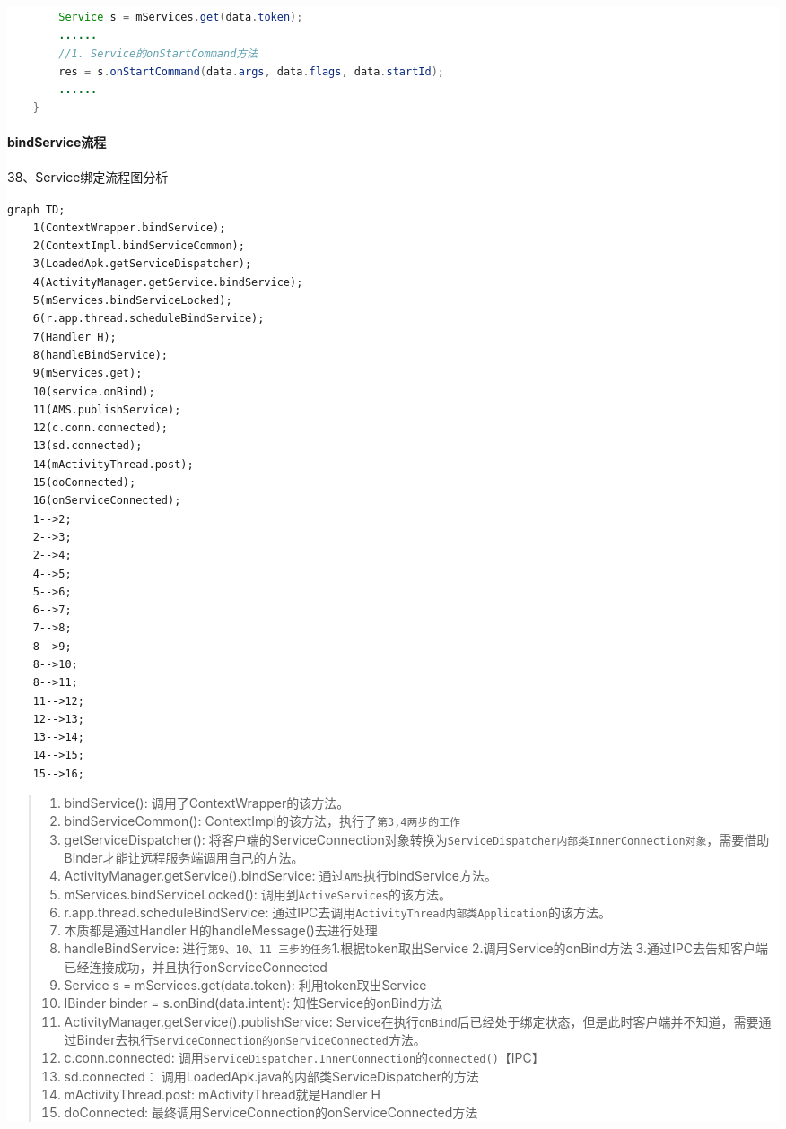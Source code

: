 ```java
        Service s = mServices.get(data.token);
        ......
        //1. Service的onStartCommand方法
        res = s.onStartCommand(data.args, data.flags, data.startId);
        ......
    }
```

#### bindService流程

38、Service绑定流程图分析
```mermaid
graph TD;
    1(ContextWrapper.bindService);
    2(ContextImpl.bindServiceCommon);
    3(LoadedApk.getServiceDispatcher);
    4(ActivityManager.getService.bindService);
    5(mServices.bindServiceLocked);
    6(r.app.thread.scheduleBindService);
    7(Handler H);
    8(handleBindService);
    9(mServices.get);
    10(service.onBind);
    11(AMS.publishService);
    12(c.conn.connected);
    13(sd.connected);
    14(mActivityThread.post);
    15(doConnected);
    16(onServiceConnected);
    1-->2;
    2-->3;
    2-->4;
    4-->5;
    5-->6;
    6-->7;
    7-->8;
    8-->9;
    8-->10;
    8-->11;
    11-->12;
    12-->13;
    13-->14;
    14-->15;
    15-->16;
```
>1. bindService(): 调用了ContextWrapper的该方法。
>2. bindServiceCommon(): ContextImpl的该方法，执行了`第3,4两步的工作`
>3. getServiceDispatcher(): 将客户端的ServiceConnection对象转换为`ServiceDispatcher内部类InnerConnection对象`，需要借助Binder才能让远程服务端调用自己的方法。
>4. ActivityManager.getService().bindService: 通过`AMS`执行bindService方法。
>5. mServices.bindServiceLocked(): 调用到`ActiveServices`的该方法。
>6. r.app.thread.scheduleBindService: 通过IPC去调用`ActivityThread内部类Application`的该方法。
>7. 本质都是通过Handler H的handleMessage()去进行处理
>8. handleBindService: 进行`第9、10、11 三步的任务`1.根据token取出Service 2.调用Service的onBind方法 3.通过IPC去告知客户端已经连接成功，并且执行onServiceConnected
>9. Service s = mServices.get(data.token): 利用token取出Service
>10. IBinder binder = s.onBind(data.intent): 知性Service的onBind方法
>11. ActivityManager.getService().publishService: Service在执行`onBind`后已经处于绑定状态，但是此时客户端并不知道，需要通过Binder去执行`ServiceConnection的onServiceConnected`方法。
>12. c.conn.connected: 调用`ServiceDispatcher.InnerConnection`的`connected()`【IPC】
>13. sd.connected： 调用LoadedApk.java的内部类ServiceDispatcher的方法
>14. mActivityThread.post: mActivityThread就是Handler H
>15. doConnected: 最终调用ServiceConnection的onServiceConnected方法
